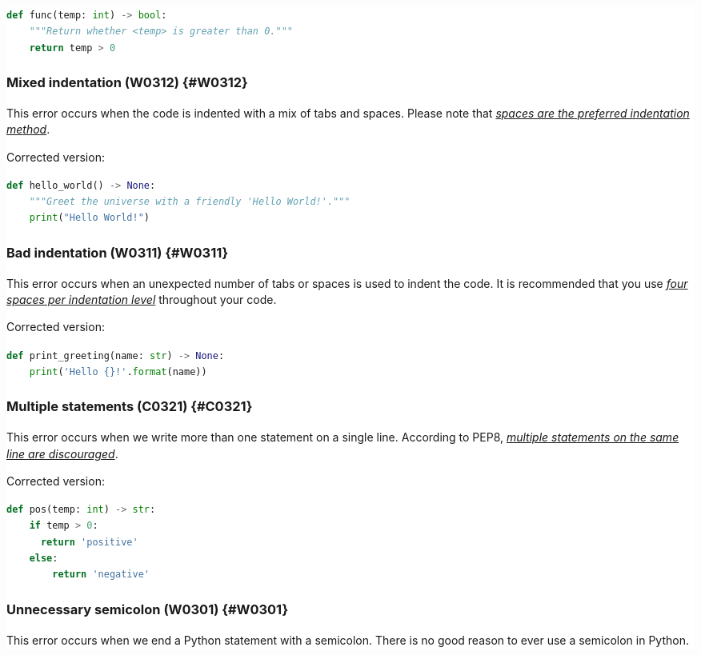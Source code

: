```python
def func(temp: int) -> bool:
    """Return whether <temp> is greater than 0."""
    return temp > 0
```

### Mixed indentation (W0312) {#W0312}

This error occurs when the code is indented with a mix of tabs and spaces. Please note that [*spaces are the preferred indentation method*][PEP8: Tabs or Spaces?].

~~~~ {include="W0312_mixed_indentation"}
~~~~

Corrected version:

```python
def hello_world() -> None:
    """Greet the universe with a friendly 'Hello World!'."""
    print("Hello World!")
```

### Bad indentation (W0311) {#W0311}

This error occurs when an unexpected number of tabs or spaces is used to indent the code. It is recommended that you use [*four spaces per indentation level*][PEP8: Indentation] throughout your code.

~~~~ {include="W0311_bad_indentation"}
~~~~

Corrected version:

```python
def print_greeting(name: str) -> None:
    print('Hello {}!'.format(name))
```


### Multiple statements (C0321) {#C0321}

This error occurs when we write more than one statement on a single line. According to PEP8, [*multiple statements on the same line are discouraged*][PEP8: Other Recommendations].

~~~~ {include="C0321_multiple_statements"}
~~~~

Corrected version:

```python
def pos(temp: int) -> str:
    if temp > 0:
      return 'positive'
    else:
        return 'negative'
```

### Unnecessary semicolon (W0301) {#W0301}

This error occurs when we end a Python statement with a semicolon. There is no good reason to ever use a semicolon in Python.


[`__init__`]: https://docs.python.org/3/reference/datamodel.html#object.__init__
[`__new__`]: https://docs.python.org/3/reference/datamodel.html#object.__init__
[str.strip]: https://docs.python.org/3/library/stdtypes.html#str.strip
[str.lstrip]: https://docs.python.org/3/library/stdtypes.html#str.lstrip
[str.rstrip]: https://docs.python.org/3/library/stdtypes.html#str.rstrip
[super]: https://docs.python.org/3/library/functions.html#super
[`input`]: https://docs.python.org/3/library/functions.html#input
[`open`]: https://docs.python.org/3/library/functions.html#open
[`print`]: https://docs.python.org/3/library/functions.html#print
[`exec`]: https://docs.python.org/3/library/functions.html#exec
[`eval`]: https://docs.python.org/3/library/functions.html#eval
[`compile`]: https://docs.python.org/3/library/functions.html#compile
[Python Documentation: Glossary]: https://docs.python.org/3/glossary.html
[`pass` statements]: https://docs.python.org/3/tutorial/controlflow.html#pass-statements
[Built-in Functions]: https://docs.python.org/3/library/functions.html
[Binary arithmetic operations]: https://docs.python.org/3/reference/expressions.html#binary-arithmetic-operations
[Compound statements]: https://docs.python.org/3/reference/compound_stmts.html
[Keywords]: https://docs.python.org/3/reference/lexical_analysis.html#keywords
[String and Bytes literals]: https://docs.python.org/3/reference/lexical_analysis.html#string-and-bytes-literals
[Unary arithmetic and bitwise operations]: https://docs.python.org/3/reference/expressions.html#unary-arithmetic-and-bitwise-operations
[`math` module]: https://docs.python.org/3/library/math.html
[AttributeError]: https://docs.python.org/3/library/exceptions.html#AttributeError
[PEP8 Imports]: https://www.python.org/dev/peps/pep-0008/#imports
[PEP8: Indentation]: https://www.python.org/dev/peps/pep-0008/#indentation
[PEP8: Naming Conventions]: https://www.python.org/dev/peps/pep-0008/#naming-conventions
[PEP8: Other Recommendations]: https://www.python.org/dev/peps/pep-0008/#other-recommendations
[PEP8: Tabs or Spaces?]: https://www.python.org/dev/peps/pep-0008/#tabs-or-spaces
[PEP8: Whitespace in Expressions and Statements]: https://www.python.org/dev/peps/pep-0008/#whitespace-in-expressions-and-statements
[StackOverflow: How To Use The Pass Statement In Python]: https://stackoverflow.com/a/22612774/2063031
[StackOverflow: What does 'super' do in Python?]: https://stackoverflow.com/q/222877/2063031
[StackOverflow: What's the difference between eval, exec, and compile in Python?]: https://stackoverflow.com/questions/2220699/whats-the-difference-between-eval-exec-and-compile-in-python
[StackOverflow: About the changing id of an immutable string]: https://stackoverflow.com/questions/24245324/about-the-changing-id-of-an-immutable-string
[StackOverflow: When does Python allocate new memory for identical strings?]: https://stackoverflow.com/questions/2123925/when-does-python-allocate-new-memory-for-identical-strings
[Common Gotchas - Mutable Default Arguments]: http://docs.python-guide.org/en/latest/writing/gotchas/#mutable-default-arguments
[Default Parameter Values in Python]: http://effbot.org/zone/default-values.htm
[list comprehensions tutorial]: https://www.digitalocean.com/community/tutorials/understanding-list-comprehensions-in-python-3
[Literally Literals and Other Number Oddities In Python]: https://www.everymundo.com/literals-other-number-oddities-python/
[Python double-under, double-wonder]: http://www.pixelmonkey.org/2013/04/11/python-double-under-double-wonder
[Python's Super Considered Harmful]: https://fuhm.net/super-harmful/
[Super Considered Super!]: https://youtu.be/EiOglTERPEo
[The scope of index variables in Python's for loops]: http://eli.thegreenplace.net/2015/the-scope-of-index-variables-in-pythons-for-loops/
[The story of None, True and False]: http://python-history.blogspot.ca/2013/11/story-of-none-true-false.html